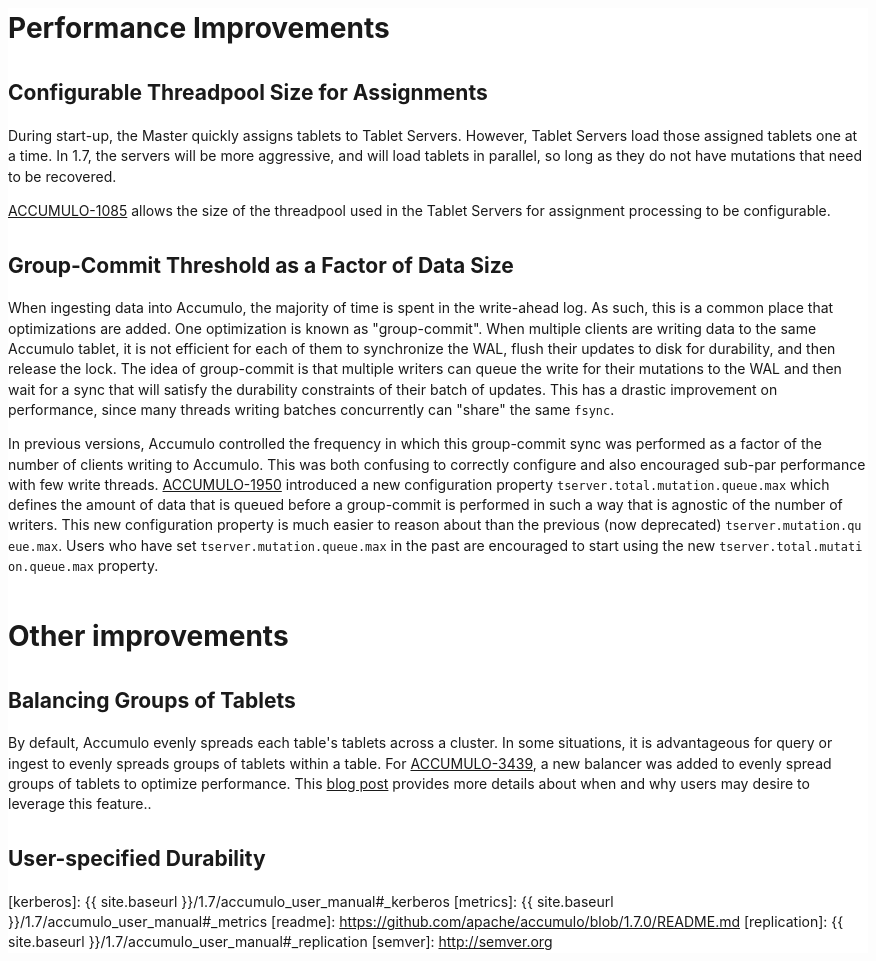 # Performance Improvements #

## Configurable Threadpool Size for Assignments ##

During start-up, the Master quickly assigns tablets to Tablet Servers. However,
Tablet Servers load those assigned tablets one at a time. In 1.7, the servers
will be more aggressive, and will load tablets in parallel, so long as they do
not have mutations that need to be recovered.

[ACCUMULO-1085] allows the size of the threadpool used in the Tablet Servers 
for assignment processing to be configurable.

## Group-Commit Threshold as a Factor of Data Size ##

When ingesting data into Accumulo, the majority of time is spent in the
write-ahead log. As such, this is a common place that optimizations are added.
One optimization is known as "group-commit". When multiple clients are
writing data to the same Accumulo tablet, it is not efficient for each of them
to synchronize the WAL, flush their updates to disk for durability, and then
release the lock. The idea of group-commit is that multiple writers can queue
the write for their mutations to the WAL and then wait for a sync that will
satisfy the durability constraints of their batch of updates. This has a
drastic improvement on performance, since many threads writing batches
concurrently can "share" the same `fsync`.

In previous versions, Accumulo controlled the frequency in which this
group-commit sync was performed as a factor of the number of clients writing
to Accumulo. This was both confusing to correctly configure and also
encouraged sub-par performance with few write threads.
[ACCUMULO-1950][ACCUMULO-1950] introduced a new configuration property
`tserver.total.mutation.queue.max` which defines the amount of data that is
queued before a group-commit is performed in such a way that is agnostic of
the number of writers. This new configuration property is much easier to
reason about than the previous (now deprecated) `tserver.mutation.queue.max`.
Users who have set `tserver.mutation.queue.max` in the past are encouraged
to start using the new `tserver.total.mutation.queue.max` property.

# Other improvements #

## Balancing Groups of Tablets ##

By default, Accumulo evenly spreads each table's tablets across a cluster. In
some situations, it is advantageous for query or ingest to evenly spreads
groups of tablets within a table. For [ACCUMULO-3439][ACCUMULO-3439], a new
balancer was added to evenly spread groups of tablets to optimize performance.
This [blog post][group_balancer] provides more details about when and why
users may desire to leverage this feature..

## User-specified Durability ##


[ACCUMULO-378]: https://issues.apache.org/jira/browse/ACCUMULO-378
[ACCUMULO-898]: https://issues.apache.org/jira/browse/ACCUMULO-898
[ACCUMULO-1085]: https://issues.apache.org/jira/browse/ACCUMULO-1085
[ACCUMULO-1798]: https://issues.apache.org/jira/browse/ACCUMULO-1798
[ACCUMULO-1817]: https://issues.apache.org/jira/browse/ACCUMULO-1817
[ACCUMULO-1950]: https://issues.apache.org/jira/browse/ACCUMULO-1950
[ACCUMULO-1957]: https://issues.apache.org/jira/browse/ACCUMULO-1957
[ACCUMULO-2388]: https://issues.apache.org/jira/browse/ACCUMULO-2388
[ACCUMULO-2815]: https://issues.apache.org/jira/browse/ACCUMULO-2815
[ACCUMULO-2841]: https://issues.apache.org/jira/browse/ACCUMULO-2841
[ACCUMULO-2863]: https://issues.apache.org/jira/browse/ACCUMULO-2863
[ACCUMULO-2998]: https://issues.apache.org/jira/browse/ACCUMULO-2998
[ACCUMULO-3134]: https://issues.apache.org/jira/browse/ACCUMULO-3134
[ACCUMULO-3177]: https://issues.apache.org/jira/browse/ACCUMULO-3177
[ACCUMULO-3439]: https://issues.apache.org/jira/browse/ACCUMULO-3439
[ACCUMULO-3597]: https://issues.apache.org/jira/browse/ACCUMULO-3597
[ACCUMULO-3657]: https://issues.apache.org/jira/browse/ACCUMULO-3657
[ACCUMULO-3745]: https://issues.apache.org/jira/browse/ACCUMULO-3745
[GSSAPI]: https://en.wikipedia.org/wiki/Generic_Security_Services_Application_Program_Interface
[SASL]: https://en.wikipedia.org/wiki/Simple_Authentication_and_Security_Layer
[api]: https://github.com/apache/accumulo/blob/1.7.0/README.md#api
[apilyzer]: http://code.revelc.net/apilyzer-maven-plugin
[group_balancer]: https://blogs.apache.org/accumulo/entry/balancing_groups_of_tablets
[kerberos]: {{ site.baseurl }}/1.7/accumulo_user_manual#_kerberos
[metrics]: {{ site.baseurl }}/1.7/accumulo_user_manual#_metrics
[readme]: https://github.com/apache/accumulo/blob/1.7.0/README.md
[replication]: {{ site.baseurl }}/1.7/accumulo_user_manual#_replication
[semver]: http://semver.org